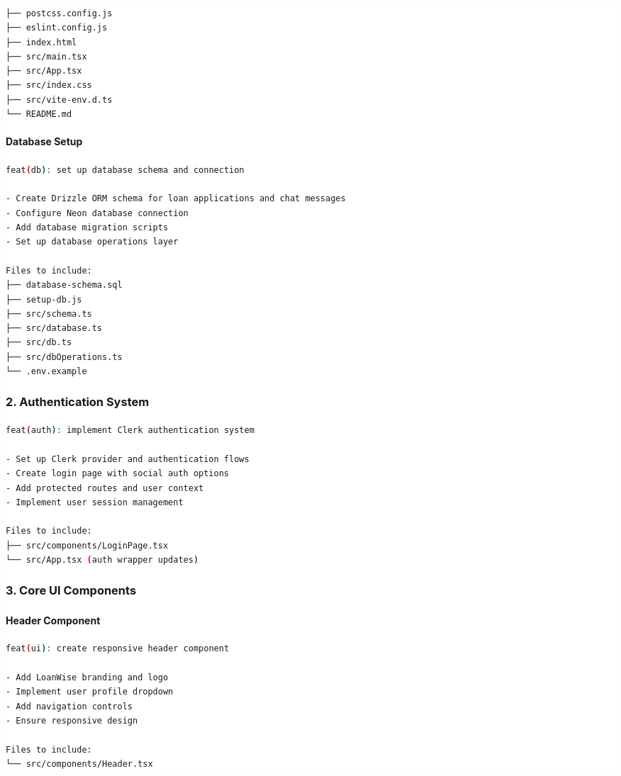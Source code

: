 ```bash
├── postcss.config.js
├── eslint.config.js
├── index.html
├── src/main.tsx
├── src/App.tsx
├── src/index.css
├── src/vite-env.d.ts
└── README.md
```

#### Database Setup
```bash
feat(db): set up database schema and connection

- Create Drizzle ORM schema for loan applications and chat messages
- Configure Neon database connection
- Add database migration scripts
- Set up database operations layer

Files to include:
├── database-schema.sql
├── setup-db.js
├── src/schema.ts
├── src/database.ts
├── src/db.ts
├── src/dbOperations.ts
└── .env.example
```

### 2. **Authentication System**
```bash
feat(auth): implement Clerk authentication system

- Set up Clerk provider and authentication flows
- Create login page with social auth options
- Add protected routes and user context
- Implement user session management

Files to include:
├── src/components/LoginPage.tsx
└── src/App.tsx (auth wrapper updates)
```

### 3. **Core UI Components**

#### Header Component
```bash
feat(ui): create responsive header component

- Add LoanWise branding and logo
- Implement user profile dropdown
- Add navigation controls
- Ensure responsive design

Files to include:
└── src/components/Header.tsx
```
